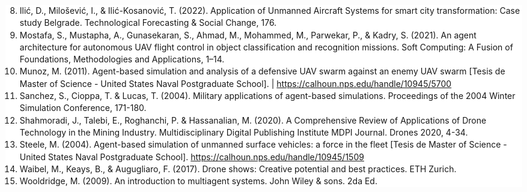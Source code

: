 8. Ilić, D., Milošević, I., & Ilić-Kosanović, T. (2022). Application of Unmanned Aircraft Systems for smart city transformation: Case study Belgrade. Technological Forecasting & Social Change, 176.
9. Mostafa, S., Mustapha, A., Gunasekaran, S., Ahmad, M., Mohammed, M., Parwekar, P., & Kadry, S. (2021). An agent architecture for autonomous UAV flight control in object classification and recognition missions. Soft   Computing: A Fusion of Foundations, Methodologies and Applications, 1–14.
10. Munoz, M. (2011). Agent-based simulation and analysis of a defensive UAV swarm against an enemy UAV swarm [Tesis de Master of Science - United States Naval Postgraduate School]. |      <https://calhoun.nps.edu/handle/10945/5700>
11. Sanchez, S., Cioppa, T. & Lucas, T. (2004). Military applications of agent-based simulations. Proceedings of the 2004 Winter Simulation Conference, 171-180.
12. Shahmoradi, J., Talebi, E., Roghanchi, P. & Hassanalian, M. (2020). A Comprehensive Review of Applications of Drone Technology in the Mining Industry. Multidisciplinary Digital Publishing Institute MDPI Journal. Drones 2020, 4-34.
13. Steele, M. (2004). Agent-based simulation of unmanned surface vehicles: a force in the fleet [Tesis de Master of Science - United States Naval Postgraduate School]. <https://calhoun.nps.edu/handle/10945/1509>
14. Waibel, M., Keays, B., & Augugliaro, F. (2017). Drone shows: Creative potential and best practices. ETH Zurich.
15. Wooldridge, M. (2009). An introduction to multiagent systems. John Wiley & sons. 2da Ed.

</div>
